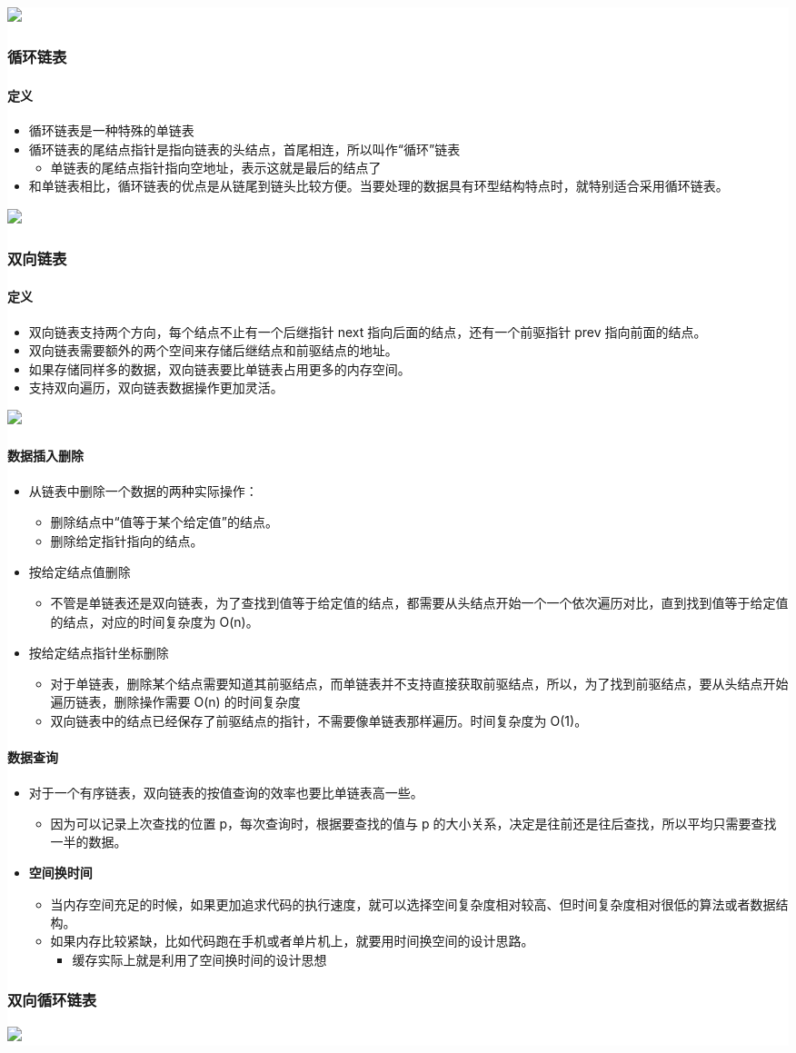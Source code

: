 ![](https://raw.githubusercontent.com/jinminer/docs/master/data-structure-algorithm/2.0-algorithm-basic/2.0-linked-list/1.2-linked-list-insert-delete.jpg)



### 循环链表

#### 定义

* 循环链表是一种特殊的单链表
* 循环链表的尾结点指针是指向链表的头结点，首尾相连，所以叫作“循环”链表
  * 单链表的尾结点指针指向空地址，表示这就是最后的结点了
* 和单链表相比，循环链表的优点是从链尾到链头比较方便。当要处理的数据具有环型结构特点时，就特别适合采用循环链表。

![](D:\repository\learning-repo\docs\data-structure-algorithm\2.0-algorithm-basic\1.1-list\1.3-circulation-linked-list.jpg)



### 双向链表

#### 定义

* 双向链表支持两个方向，每个结点不止有一个后继指针 next 指向后面的结点，还有一个前驱指针 prev 指向前面的结点。
* 双向链表需要额外的两个空间来存储后继结点和前驱结点的地址。
* 如果存储同样多的数据，双向链表要比单链表占用更多的内存空间。
* 支持双向遍历，双向链表数据操作更加灵活。

![](https://raw.githubusercontent.com/jinminer/docs/master/data-structure-algorithm/2.0-algorithm-basic/2.0-linked-list/1.4-doubly-linked-list.jpg)



#### 数据插入删除

* 从链表中删除一个数据的两种实际操作：
  * 删除结点中“值等于某个给定值”的结点。
  * 删除给定指针指向的结点。

* 按给定结点值删除
  * 不管是单链表还是双向链表，为了查找到值等于给定值的结点，都需要从头结点开始一个一个依次遍历对比，直到找到值等于给定值的结点，对应的时间复杂度为 O(n)。
* 按给定结点指针坐标删除
  * 对于单链表，删除某个结点需要知道其前驱结点，而单链表并不支持直接获取前驱结点，所以，为了找到前驱结点，要从头结点开始遍历链表，删除操作需要 O(n) 的时间复杂度
  * 双向链表中的结点已经保存了前驱结点的指针，不需要像单链表那样遍历。时间复杂度为 O(1)。

#### 数据查询

* 对于一个有序链表，双向链表的按值查询的效率也要比单链表高一些。
  * 因为可以记录上次查找的位置 p，每次查询时，根据要查找的值与 p 的大小关系，决定是往前还是往后查找，所以平均只需要查找一半的数据。

* **空间换时间**
  * 当内存空间充足的时候，如果更加追求代码的执行速度，就可以选择空间复杂度相对较高、但时间复杂度相对很低的算法或者数据结构。
  * 如果内存比较紧缺，比如代码跑在手机或者单片机上，就要用时间换空间的设计思路。
    * 缓存实际上就是利用了空间换时间的设计思想

### 双向循环链表

![](https://raw.githubusercontent.com/jinminer/docs/master/data-structure-algorithm/2.0-algorithm-basic/2.0-linked-list/1.5-doubly-circulation-linked-list.jpg)
